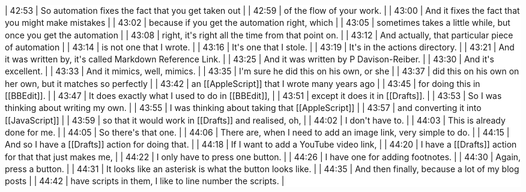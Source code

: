 | 42:53      | So automation fixes the fact that you get taken out                |
| 42:59      | of the flow of your work.                                          |
| 43:00      | And it fixes the fact that you might make mistakes                 |
| 43:02      | because if you get the automation right, which                     |
| 43:05      | sometimes takes a little while, but once you get the automation    |
| 43:08      | right, it's right all the time from that point on.                 |
| 43:12      | And actually, that particular piece of automation                  |
| 43:14      | is not one that I wrote.                                           |
| 43:16      | It's one that I stole.                                             |
| 43:19      | It's in the actions directory.                                     |
| 43:21      | And it was written by, it's called Markdown Reference Link.        |
| 43:25      | And it was written by P Davison-Reiber.                           |
| 43:30      | And it's excellent.                                                |
| 43:33      | And it mimics, well, mimics.                                       |
| 43:35      | I'm sure he did this on his own, or she                            |
| 43:37      | did this on his own on her own, but it matches so perfectly        |
| 43:42      | an [[AppleScript]] that I wrote many years ago                        |
| 43:45      | for doing this in [[BBEdit]].                                         |
| 43:47      | It does exactly what I used to do in [[BBEdit]],                      |
| 43:51      | except it does it in [[Drafts]].                                       |
| 43:53      | So I was thinking about writing my own.                            |
| 43:55      | I was thinking about taking that [[AppleScript]]                      |
| 43:57      | and converting it into [[JavaScript]]                                  |
| 43:59      | so that it would work in [[Drafts]] and realised, oh,                  |
| 44:02      | I don't have to.                                                   |
| 44:03      | This is already done for me.                                       |
| 44:05      | So there's that one.                                               |
| 44:06      | There are, when I need to add an image link, very simple to do.    |
| 44:15      | And so I have a [[Drafts]] action for doing that.                      |
| 44:18      | If I want to add a YouTube video link,                             |
| 44:20      | I have a [[Drafts]] action for that that just makes me,                |
| 44:22      | I only have to press one button.                                   |
| 44:26      | I have one for adding footnotes.                                   |
| 44:30      | Again, press a button.                                             |
| 44:31      | It looks like an asterisk is what the button looks like.           |
| 44:35      | And then finally, because a lot of my blog posts                   |
| 44:42      | have scripts in them, I like to line number the scripts.           |